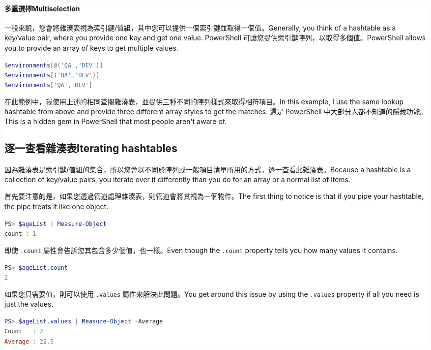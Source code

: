 #### <a name="multiselection"></a><span data-ttu-id="cef83-149">多重選擇</span><span class="sxs-lookup"><span data-stu-id="cef83-149">Multiselection</span></span>

<span data-ttu-id="cef83-150">一般來說，您會將雜湊表視為索引鍵/值組，其中您可以提供一個索引鍵並取得一個值。</span><span class="sxs-lookup"><span data-stu-id="cef83-150">Generally, you think of a hashtable as a key/value pair, where you provide one key and get one value.</span></span> <span data-ttu-id="cef83-151">PowerShell 可讓您提供索引鍵陣列，以取得多個值。</span><span class="sxs-lookup"><span data-stu-id="cef83-151">PowerShell allows you to provide an array of keys to get multiple values.</span></span>

```powershell
$environments[@('QA','DEV')]
$environments[('QA','DEV')]
$environments['QA','DEV']
```

<span data-ttu-id="cef83-152">在此範例中，我使用上述的相同查閱雜湊表，並提供三種不同的陣列樣式來取得相符項目。</span><span class="sxs-lookup"><span data-stu-id="cef83-152">In this example, I use the same lookup hashtable from above and provide three different array styles to get the matches.</span></span> <span data-ttu-id="cef83-153">這是 PowerShell 中大部分人都不知道的隱藏功能。</span><span class="sxs-lookup"><span data-stu-id="cef83-153">This is a hidden gem in PowerShell that most people aren't aware of.</span></span>

## <a name="iterating-hashtables"></a><span data-ttu-id="cef83-154">逐一查看雜湊表</span><span class="sxs-lookup"><span data-stu-id="cef83-154">Iterating hashtables</span></span>

<span data-ttu-id="cef83-155">因為雜湊表是索引鍵/值組的集合，所以您會以不同於陣列或一般項目清單所用的方式，逐一查看此雜湊表。</span><span class="sxs-lookup"><span data-stu-id="cef83-155">Because a hashtable is a collection of key/value pairs, you iterate over it differently than you do for an array or a normal list of items.</span></span>

<span data-ttu-id="cef83-156">首先要注意的是，如果您透過管道處理雜湊表，則管道會將其視為一個物件。</span><span class="sxs-lookup"><span data-stu-id="cef83-156">The first thing to notice is that if you pipe your hashtable, the pipe treats it like one object.</span></span>

```powershell
PS> $ageList | Measure-Object
count : 1
```

<span data-ttu-id="cef83-157">即使 `.count` 屬性會告訴您其包含多少個值，也一樣。</span><span class="sxs-lookup"><span data-stu-id="cef83-157">Even though the `.count` property tells you how many values it contains.</span></span>

```powershell
PS> $ageList.count
2
```

<span data-ttu-id="cef83-158">如果您只需要值，則可以使用 `.values` 屬性來解決此問題。</span><span class="sxs-lookup"><span data-stu-id="cef83-158">You get around this issue by using the `.values` property if all you need is just the values.</span></span>

```powershell
PS> $ageList.values | Measure-Object -Average
Count   : 2
Average : 22.5
```


[原始版本]: https://powershellexplained.com/2016-11-06-powershell-hashtable-everything-you-wanted-to-know-about/
[original version]: https://powershellexplained.com/2016-11-06-powershell-hashtable-everything-you-wanted-to-know-about/
[powershellexplained.com]: https://powershellexplained.com/
[@KevinMarquette]: https://twitter.com/KevinMarquette
[雜湊表]: /powershell/module/microsoft.powershell.core/about/about_hash_tables
[hashtables]: /powershell/module/microsoft.powershell.core/about/about_hash_tables
[陣列]: /powershell/module/microsoft.powershell.core/about/about_arrays
[arrays]: /powershell/module/microsoft.powershell.core/about/about_arrays
[若效能至上，請將其進行測試]: https://github.com/PoshCode/PowerShellPracticeAndStyle/blob/master/Best%20Practices/Performance.md
[If performance matters, test it]: https://github.com/PoshCode/PowerShellPracticeAndStyle/blob/master/Best%20Practices/Performance.md
[展開]: /powershell/module/microsoft.powershell.core/about/about_splatting
[splatting]: /powershell/module/microsoft.powershell.core/about/about_splatting
[pscustomobject]: everything-about-pscustomobject.md
[JavaScriptSerializer]: /dotnet/api/system.web.script.serialization.javascriptserializer?view=netframework-4.8
[PSBoundParameters]: https://tommymaynard.com/the-psboundparameters-automatic-variable-2016/
[about_Automatic_Variables]: /powershell/module/microsoft.powershell.core/about/about_automatic_variables
[自動預設值]: https://www.simple-talk.com/sysadmin/PowerShell/PowerShell-time-saver-automatic-defaults/
[Automatic Defaults]: https://www.simple-talk.com/sysadmin/PowerShell/PowerShell-time-saver-automatic-defaults/
[Michael Sorens]: http://cleancode.sourceforge.net/wwwdoc/about.html